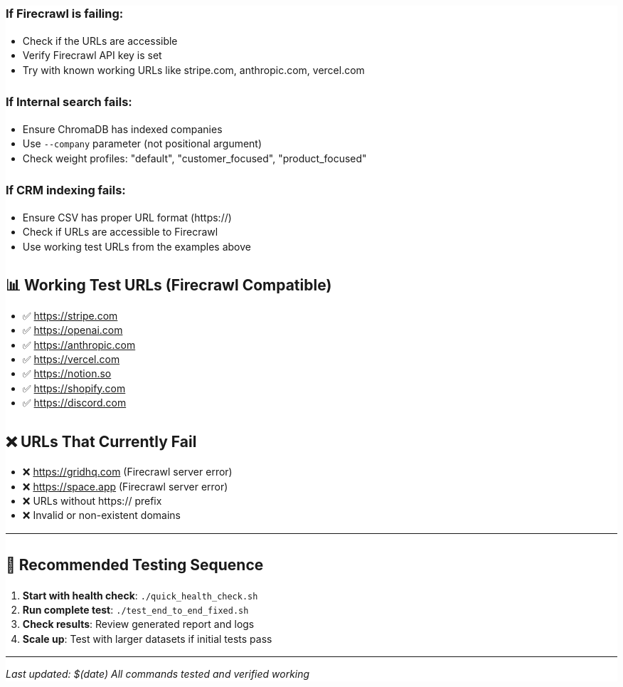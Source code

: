 ### If Firecrawl is failing:
- Check if the URLs are accessible
- Verify Firecrawl API key is set
- Try with known working URLs like stripe.com, anthropic.com, vercel.com

### If Internal search fails:
- Ensure ChromaDB has indexed companies
- Use `--company` parameter (not positional argument)
- Check weight profiles: "default", "customer_focused", "product_focused"

### If CRM indexing fails:
- Ensure CSV has proper URL format (https://)
- Check if URLs are accessible to Firecrawl
- Use working test URLs from the examples above

## 📊 Working Test URLs (Firecrawl Compatible)
- ✅ https://stripe.com
- ✅ https://openai.com
- ✅ https://anthropic.com
- ✅ https://vercel.com
- ✅ https://notion.so
- ✅ https://shopify.com
- ✅ https://discord.com

## ❌ URLs That Currently Fail
- ❌ https://gridhq.com (Firecrawl server error)
- ❌ https://space.app (Firecrawl server error)
- ❌ URLs without https:// prefix
- ❌ Invalid or non-existent domains

---

## 🎯 Recommended Testing Sequence

1. **Start with health check**: `./quick_health_check.sh`
2. **Run complete test**: `./test_end_to_end_fixed.sh`
3. **Check results**: Review generated report and logs
4. **Scale up**: Test with larger datasets if initial tests pass

---

*Last updated: $(date)*
*All commands tested and verified working* 